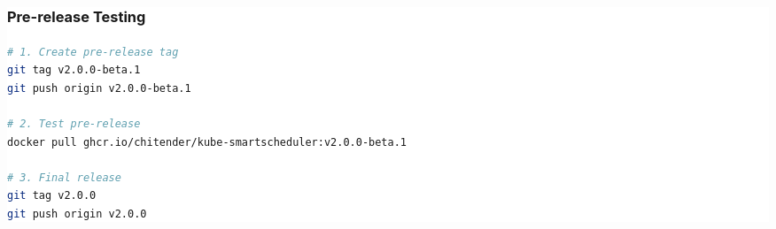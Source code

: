 ### Pre-release Testing

```bash
# 1. Create pre-release tag
git tag v2.0.0-beta.1
git push origin v2.0.0-beta.1

# 2. Test pre-release
docker pull ghcr.io/chitender/kube-smartscheduler:v2.0.0-beta.1

# 3. Final release
git tag v2.0.0
git push origin v2.0.0
``` 
